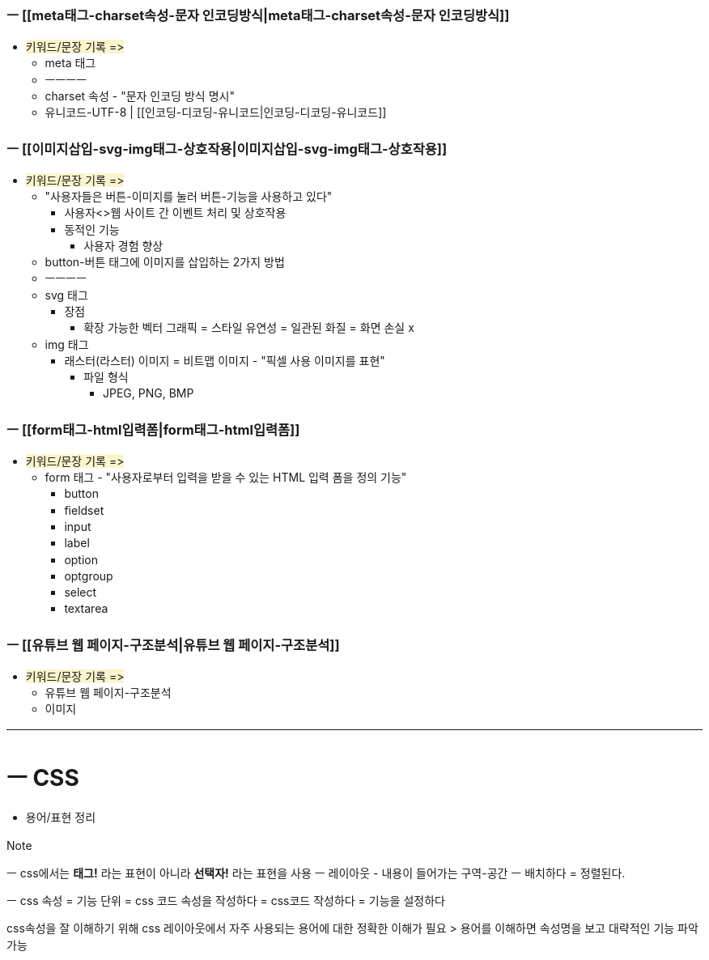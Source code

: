 ### ㅡ [[meta태그-charset속성-문자 인코딩방식\|meta태그-charset속성-문자 인코딩방식]]
- <span style="background:rgba(240, 200, 0, 0.2)">키워드/문장 기록 =></span>
	- meta 태그
	- ㅡㅡㅡㅡ
	- charset 속성 - "문자 인코딩 방식 명시"
	- 유니코드-UTF-8 | [[인코딩-디코딩-유니코드\|인코딩-디코딩-유니코드]]

### ㅡ [[이미지삽입-svg-img태그-상호작용\|이미지삽입-svg-img태그-상호작용]]
- <span style="background:rgba(240, 200, 0, 0.2)">키워드/문장 기록 =></span>
	- "사용자들은 버튼-이미지를 눌러 버튼-기능을 사용하고 있다"
		- 사용자<>웹 사이트 간 이벤트 처리 및 상호작용
		- 동적인 기능
			- 사용자 경험 향상 
	- button-버튼 태그에 이미지를 삽입하는 2가지 방법
	- ㅡㅡㅡㅡ
	- svg 태그
		- 장점
			- 확장 가능한 벡터 그래픽 = 스타일 유연성 = 일관된 화질 = 화면 손실 x
	- img 태그
		- 래스터(라스터) 이미지 = 비트맵 이미지 - "픽셀 사용 이미지를 표현"
			- 파일 형식
				- JPEG, PNG, BMP


### ㅡ [[form태그-html입력폼\|form태그-html입력폼]]
- <span style="background:rgba(240, 200, 0, 0.2)">키워드/문장 기록 =></span>
	- form 태그 - "사용자로부터 입력을 받을 수 있는 HTML 입력 폼을 정의 기능"
		- button
		- fieldset
		- input
		- label
		- option
		- optgroup
		- select
		- textarea

### ㅡ [[유튜브 웹 페이지-구조분석\|유튜브 웹 페이지-구조분석]]
- <span style="background:rgba(240, 200, 0, 0.2)">키워드/문장 기록 =></span>
	- 유튜브 웹 페이지-구조분석
	- 이미지


-------
# ㅡ CSS
- 용어/표현 정리

> [!NOTE]
> ㅡ
> css에서는 **태그!** 라는 표현이 아니라 **선택자!** 라는 표현을 사용
> ㅡ
> 레이아웃 - 내용이 들어가는 구역-공간
> ㅡ
> 배치하다 = 정렬된다. 
> 	
> ㅡ
> css 속성 = 기능 단위 = css 코드
> 속성을 작성하다 = css코드 작성하다 = 기능을 설정하다
> 	
> css속성을 잘 이해하기 위해 css 레이아웃에서 자주 사용되는 용어에 대한 정확한 이해가 필요 > 용어를 이해하면 속성명을 보고 대략적인 기능 파악 가능
